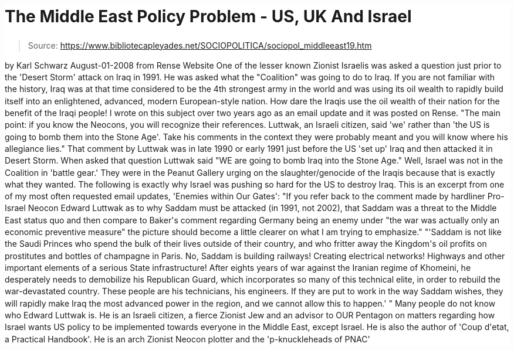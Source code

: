 # The Middle East Policy Problem - US, UK And Israel

> Source: https://www.bibliotecapleyades.net/SOCIOPOLITICA/sociopol_middleeast19.htm

by Karl Schwarz
August-01-2008
from
Rense
Website
One of the lesser known Zionist Israelis was
asked a question just prior to the 'Desert Storm' attack on Iraq in 1991.
He
was asked what the "Coalition" was going to do to Iraq. If you are not
familiar with the history, Iraq was at that time considered to be the 4th
strongest army in the world and was using its oil wealth to rapidly build
itself into an enlightened, advanced, modern European-style nation. How dare
the Iraqis use the oil wealth of their nation for the benefit of the Iraqi
people!
I wrote on this subject over two years ago as an email update and
it was posted on Rense.
"The main point: if you know the Neocons,
you will recognize their references. Luttwak, an Israeli citizen, said
'we' rather than 'the US is going to bomb them into the Stone Age'. Take
his comments in the context they were probably meant and you will know
where his allegiance lies."
That comment by Luttwak was in late 1990 or
early 1991 just before the US 'set up' Iraq and then attacked it in Desert
Storm. When asked that question Luttwak said "WE are going to bomb Iraq
into the Stone Age."
Well,
Israel was not in the Coalition in 'battle
gear.' They were in the Peanut Gallery urging on the slaughter/genocide of
the Iraqis because that is exactly what they wanted.
The following is exactly why Israel was pushing so hard for the US to
destroy Iraq. This is an excerpt from one of my most often requested email
updates, 'Enemies within Our Gates':
"If you refer back to the comment made by
hardliner Pro-Israel Neocon Edward Luttwak as to why Saddam must
be attacked (in 1991, not 2002), that Saddam was a threat to the Middle
East status quo and then compare to Baker's comment regarding Germany
being an enemy under "the war was actually only an economic preventive
measure" the picture should become a little clearer on what I am trying
to emphasize."
"'Saddam is not like the Saudi Princes who spend the bulk of their lives
outside of their country, and who fritter away the Kingdom's oil profits
on prostitutes and bottles of champagne in Paris. No, Saddam is building
railways! Creating electrical networks! Highways and other important
elements of a serious State infrastructure!
After eights years of war against the
Iranian regime of Khomeini, he desperately needs to demobilize his
Republican Guard, which incorporates so many of this technical elite, in
order to rebuild the war-devastated country. These people are his
technicians, his engineers. If they are put to work in the way Saddam
wishes, they will rapidly make Iraq the most advanced power in the
region, and we cannot allow this to happen.' "
Many people do not know who Edward Luttwak
is.
He is an Israeli citizen, a fierce Zionist Jew
and an advisor to OUR Pentagon on matters regarding how Israel wants US
policy to be implemented towards everyone in the Middle East, except Israel.
He is also the author of 'Coup d'etat, a
Practical Handbook'.
He is an arch Zionist Neocon plotter and the 'p-knuckleheads of PNAC'